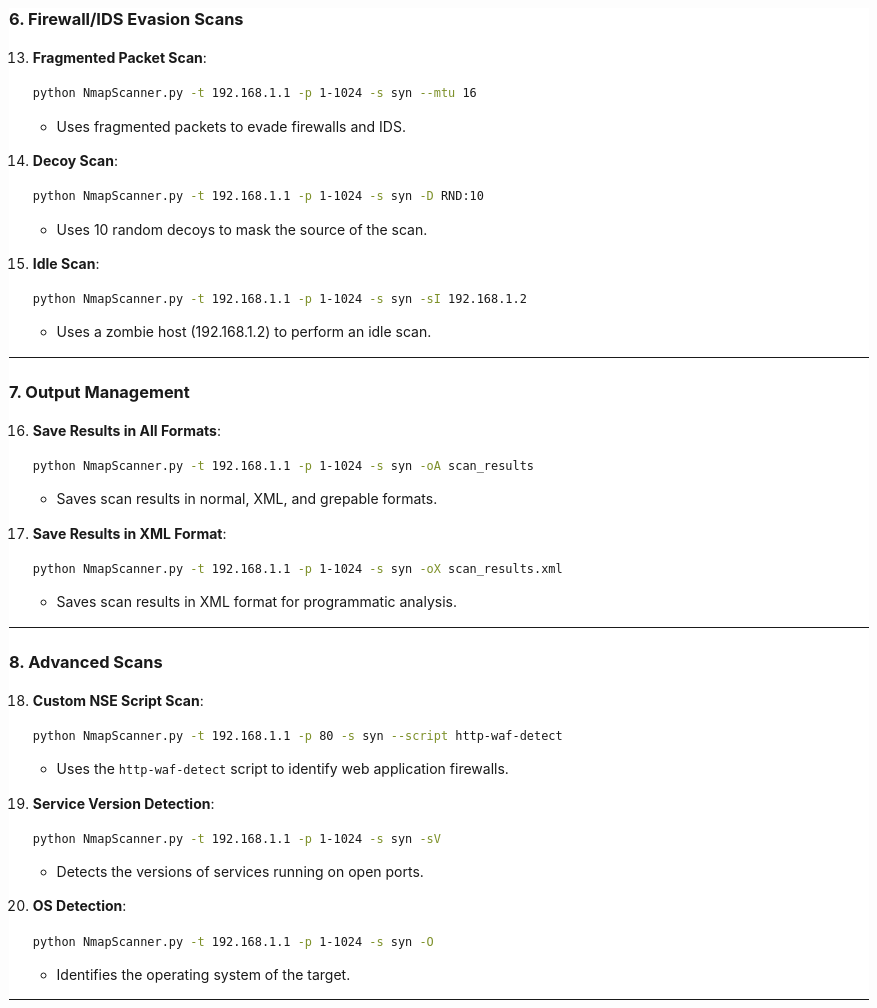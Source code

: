 
### **6. Firewall/IDS Evasion Scans**
13. **Fragmented Packet Scan**:
    ```bash
    python NmapScanner.py -t 192.168.1.1 -p 1-1024 -s syn --mtu 16
    ```
    - Uses fragmented packets to evade firewalls and IDS.

14. **Decoy Scan**:
    ```bash
    python NmapScanner.py -t 192.168.1.1 -p 1-1024 -s syn -D RND:10
    ```
    - Uses 10 random decoys to mask the source of the scan.

15. **Idle Scan**:
    ```bash
    python NmapScanner.py -t 192.168.1.1 -p 1-1024 -s syn -sI 192.168.1.2
    ```
    - Uses a zombie host (192.168.1.2) to perform an idle scan.

---

### **7. Output Management**
16. **Save Results in All Formats**:
    ```bash
    python NmapScanner.py -t 192.168.1.1 -p 1-1024 -s syn -oA scan_results
    ```
    - Saves scan results in normal, XML, and grepable formats.

17. **Save Results in XML Format**:
    ```bash
    python NmapScanner.py -t 192.168.1.1 -p 1-1024 -s syn -oX scan_results.xml
    ```
    - Saves scan results in XML format for programmatic analysis.

---

### **8. Advanced Scans**
18. **Custom NSE Script Scan**:
    ```bash
    python NmapScanner.py -t 192.168.1.1 -p 80 -s syn --script http-waf-detect
    ```
    - Uses the `http-waf-detect` script to identify web application firewalls.

19. **Service Version Detection**:
    ```bash
    python NmapScanner.py -t 192.168.1.1 -p 1-1024 -s syn -sV
    ```
    - Detects the versions of services running on open ports.

20. **OS Detection**:
    ```bash
    python NmapScanner.py -t 192.168.1.1 -p 1-1024 -s syn -O
    ```
    - Identifies the operating system of the target.

---